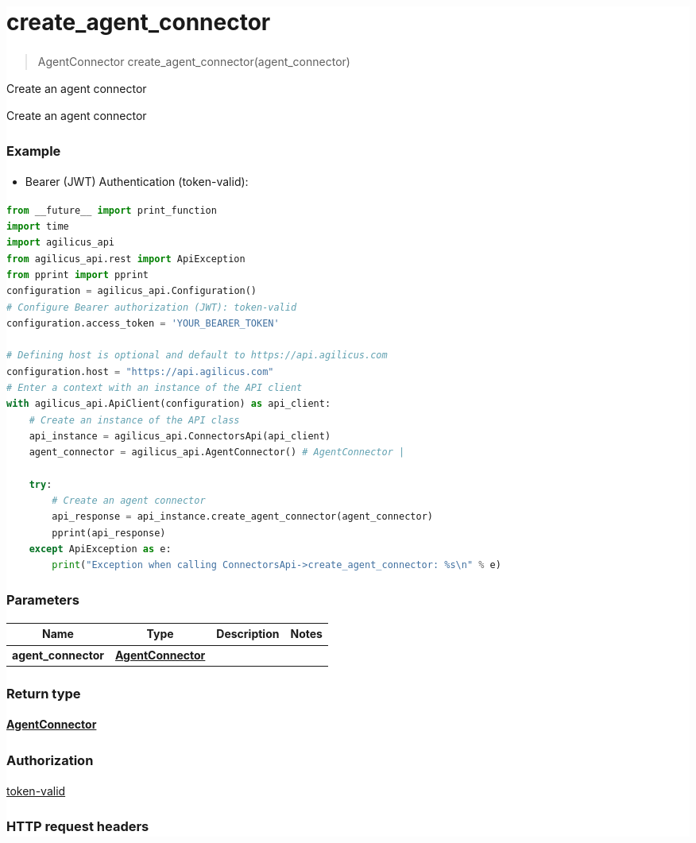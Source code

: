 # **create_agent_connector**
> AgentConnector create_agent_connector(agent_connector)

Create an agent connector

Create an agent connector

### Example

* Bearer (JWT) Authentication (token-valid):
```python
from __future__ import print_function
import time
import agilicus_api
from agilicus_api.rest import ApiException
from pprint import pprint
configuration = agilicus_api.Configuration()
# Configure Bearer authorization (JWT): token-valid
configuration.access_token = 'YOUR_BEARER_TOKEN'

# Defining host is optional and default to https://api.agilicus.com
configuration.host = "https://api.agilicus.com"
# Enter a context with an instance of the API client
with agilicus_api.ApiClient(configuration) as api_client:
    # Create an instance of the API class
    api_instance = agilicus_api.ConnectorsApi(api_client)
    agent_connector = agilicus_api.AgentConnector() # AgentConnector | 

    try:
        # Create an agent connector
        api_response = api_instance.create_agent_connector(agent_connector)
        pprint(api_response)
    except ApiException as e:
        print("Exception when calling ConnectorsApi->create_agent_connector: %s\n" % e)
```

### Parameters

Name | Type | Description  | Notes
------------- | ------------- | ------------- | -------------
 **agent_connector** | [**AgentConnector**](AgentConnector.md)|  | 

### Return type

[**AgentConnector**](AgentConnector.md)

### Authorization

[token-valid](../README.md#token-valid)

### HTTP request headers
